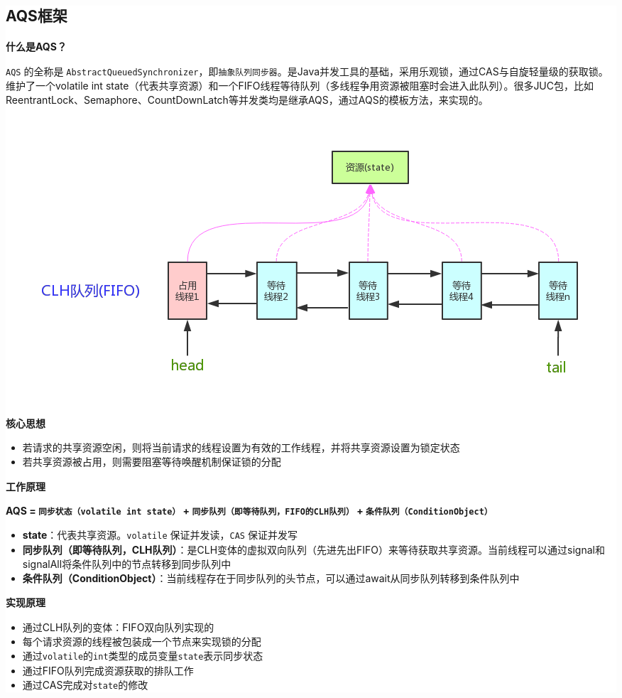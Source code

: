 

## AQS框架

**什么是AQS？**

`AQS` 的全称是 `AbstractQueuedSynchronizer`，即`抽象队列同步器`。是Java并发工具的基础，采用乐观锁，通过CAS与自旋轻量级的获取锁。维护了一个volatile int state（代表共享资源）和一个FIFO线程等待队列（多线程争用资源被阻塞时会进入此队列）。很多JUC包，比如ReentrantLock、Semaphore、CountDownLatch等并发类均是继承AQS，通过AQS的模板方法，来实现的。

![AQS](images/JAVA/AQS.png)

**核心思想**

- 若请求的共享资源空闲，则将当前请求的线程设置为有效的工作线程，并将共享资源设置为锁定状态
- 若共享资源被占用，则需要阻塞等待唤醒机制保证锁的分配



**工作原理**

**AQS = `同步状态（volatile int state）` + `同步队列（即等待队列，FIFO的CLH队列）` + `条件队列（ConditionObject）`**

- **state**：代表共享资源。`volatile` 保证并发读，`CAS` 保证并发写
- **同步队列（即等待队列，CLH队列）**：是CLH变体的虚拟双向队列（先进先出FIFO）来等待获取共享资源。当前线程可以通过signal和signalAll将条件队列中的节点转移到同步队列中
- **条件队列（ConditionObject）**：当前线程存在于同步队列的头节点，可以通过await从同步队列转移到条件队列中



**实现原理**

- 通过CLH队列的变体：FIFO双向队列实现的
- 每个请求资源的线程被包装成一个节点来实现锁的分配
- 通过`volatile`的`int`类型的成员变量`state`表示同步状态
- 通过FIFO队列完成资源获取的排队工作
- 通过CAS完成对`state`的修改
